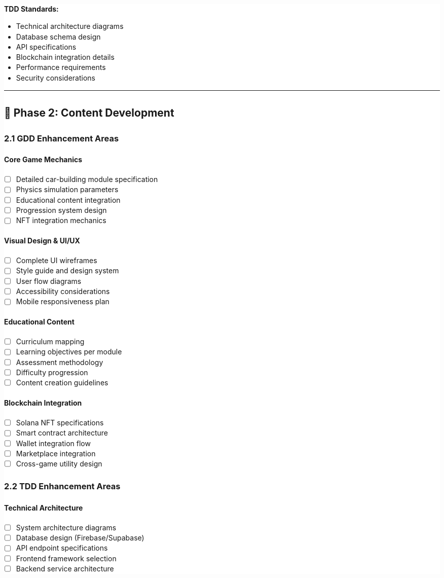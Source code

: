 **TDD Standards:**
- Technical architecture diagrams
- Database schema design
- API specifications
- Blockchain integration details
- Performance requirements
- Security considerations

---

## 🚀 Phase 2: Content Development

### **2.1 GDD Enhancement Areas**

#### **Core Game Mechanics**
- [ ] Detailed car-building module specification
- [ ] Physics simulation parameters
- [ ] Educational content integration
- [ ] Progression system design
- [ ] NFT integration mechanics

#### **Visual Design & UI/UX**
- [ ] Complete UI wireframes
- [ ] Style guide and design system
- [ ] User flow diagrams
- [ ] Accessibility considerations
- [ ] Mobile responsiveness plan

#### **Educational Content**
- [ ] Curriculum mapping
- [ ] Learning objectives per module
- [ ] Assessment methodology
- [ ] Difficulty progression
- [ ] Content creation guidelines

#### **Blockchain Integration**
- [ ] Solana NFT specifications
- [ ] Smart contract architecture
- [ ] Wallet integration flow
- [ ] Marketplace integration
- [ ] Cross-game utility design

### **2.2 TDD Enhancement Areas**

#### **Technical Architecture**
- [ ] System architecture diagrams
- [ ] Database design (Firebase/Supabase)
- [ ] API endpoint specifications
- [ ] Frontend framework selection
- [ ] Backend service architecture
